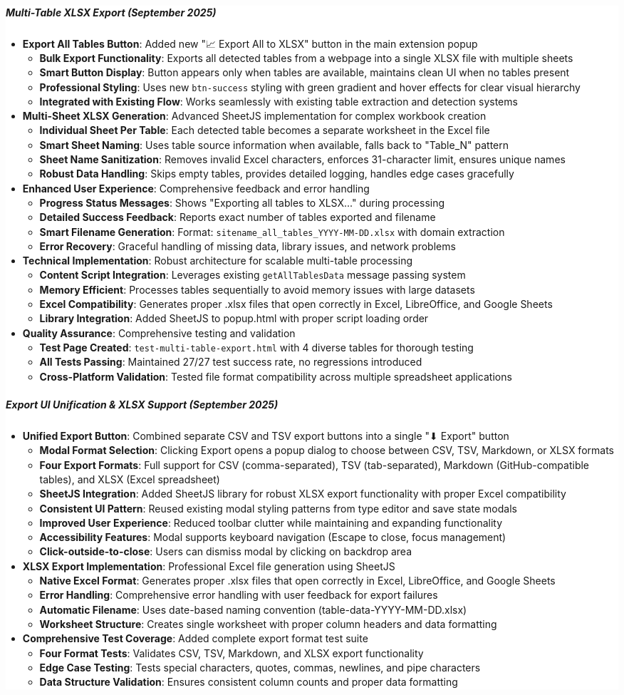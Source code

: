 ##### Multi-Table XLSX Export (September 2025)
- **Export All Tables Button**: Added new "📈 Export All to XLSX" button in the main extension popup
  - **Bulk Export Functionality**: Exports all detected tables from a webpage into a single XLSX file with multiple sheets
  - **Smart Button Display**: Button appears only when tables are available, maintains clean UI when no tables present
  - **Professional Styling**: Uses new `btn-success` styling with green gradient and hover effects for clear visual hierarchy
  - **Integrated with Existing Flow**: Works seamlessly with existing table extraction and detection systems
- **Multi-Sheet XLSX Generation**: Advanced SheetJS implementation for complex workbook creation
  - **Individual Sheet Per Table**: Each detected table becomes a separate worksheet in the Excel file
  - **Smart Sheet Naming**: Uses table source information when available, falls back to "Table_N" pattern
  - **Sheet Name Sanitization**: Removes invalid Excel characters, enforces 31-character limit, ensures unique names
  - **Robust Data Handling**: Skips empty tables, provides detailed logging, handles edge cases gracefully
- **Enhanced User Experience**: Comprehensive feedback and error handling
  - **Progress Status Messages**: Shows "Exporting all tables to XLSX..." during processing
  - **Detailed Success Feedback**: Reports exact number of tables exported and filename
  - **Smart Filename Generation**: Format: `sitename_all_tables_YYYY-MM-DD.xlsx` with domain extraction
  - **Error Recovery**: Graceful handling of missing data, library issues, and network problems
- **Technical Implementation**: Robust architecture for scalable multi-table processing
  - **Content Script Integration**: Leverages existing `getAllTablesData` message passing system  
  - **Memory Efficient**: Processes tables sequentially to avoid memory issues with large datasets
  - **Excel Compatibility**: Generates proper .xlsx files that open correctly in Excel, LibreOffice, and Google Sheets
  - **Library Integration**: Added SheetJS to popup.html with proper script loading order
- **Quality Assurance**: Comprehensive testing and validation
  - **Test Page Created**: `test-multi-table-export.html` with 4 diverse tables for thorough testing
  - **All Tests Passing**: Maintained 27/27 test success rate, no regressions introduced
  - **Cross-Platform Validation**: Tested file format compatibility across multiple spreadsheet applications

##### Export UI Unification & XLSX Support (September 2025)
- **Unified Export Button**: Combined separate CSV and TSV export buttons into a single "⬇ Export" button
  - **Modal Format Selection**: Clicking Export opens a popup dialog to choose between CSV, TSV, Markdown, or XLSX formats
  - **Four Export Formats**: Full support for CSV (comma-separated), TSV (tab-separated), Markdown (GitHub-compatible tables), and XLSX (Excel spreadsheet)
  - **SheetJS Integration**: Added SheetJS library for robust XLSX export functionality with proper Excel compatibility
  - **Consistent UI Pattern**: Reused existing modal styling patterns from type editor and save state modals
  - **Improved User Experience**: Reduced toolbar clutter while maintaining and expanding functionality
  - **Accessibility Features**: Modal supports keyboard navigation (Escape to close, focus management)
  - **Click-outside-to-close**: Users can dismiss modal by clicking on backdrop area
- **XLSX Export Implementation**: Professional Excel file generation using SheetJS
  - **Native Excel Format**: Generates proper .xlsx files that open correctly in Excel, LibreOffice, and Google Sheets
  - **Error Handling**: Comprehensive error handling with user feedback for export failures
  - **Automatic Filename**: Uses date-based naming convention (table-data-YYYY-MM-DD.xlsx)
  - **Worksheet Structure**: Creates single worksheet with proper column headers and data formatting
- **Comprehensive Test Coverage**: Added complete export format test suite
  - **Four Format Tests**: Validates CSV, TSV, Markdown, and XLSX export functionality
  - **Edge Case Testing**: Tests special characters, quotes, commas, newlines, and pipe characters
  - **Data Structure Validation**: Ensures consistent column counts and proper data formatting